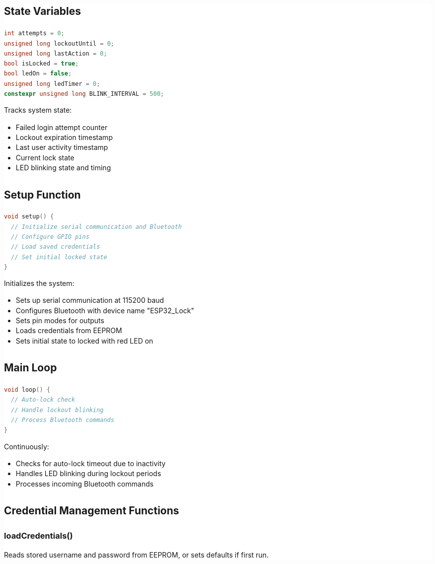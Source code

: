 ## State Variables
```cpp
int attempts = 0;
unsigned long lockoutUntil = 0;
unsigned long lastAction = 0;
bool isLocked = true;
bool ledOn = false;
unsigned long ledTimer = 0;
constexpr unsigned long BLINK_INTERVAL = 500;
```
Tracks system state:
- Failed login attempt counter
- Lockout expiration timestamp
- Last user activity timestamp
- Current lock state
- LED blinking state and timing

## Setup Function
```cpp
void setup() {
  // Initialize serial communication and Bluetooth
  // Configure GPIO pins
  // Load saved credentials
  // Set initial locked state
}
```
Initializes the system:
- Sets up serial communication at 115200 baud
- Configures Bluetooth with device name "ESP32_Lock"
- Sets pin modes for outputs
- Loads credentials from EEPROM
- Sets initial state to locked with red LED on

## Main Loop
```cpp
void loop() {
  // Auto-lock check
  // Handle lockout blinking
  // Process Bluetooth commands
}
```
Continuously:
- Checks for auto-lock timeout due to inactivity
- Handles LED blinking during lockout periods
- Processes incoming Bluetooth commands

## Credential Management Functions

### loadCredentials()
Reads stored username and password from EEPROM, or sets defaults if first run.
